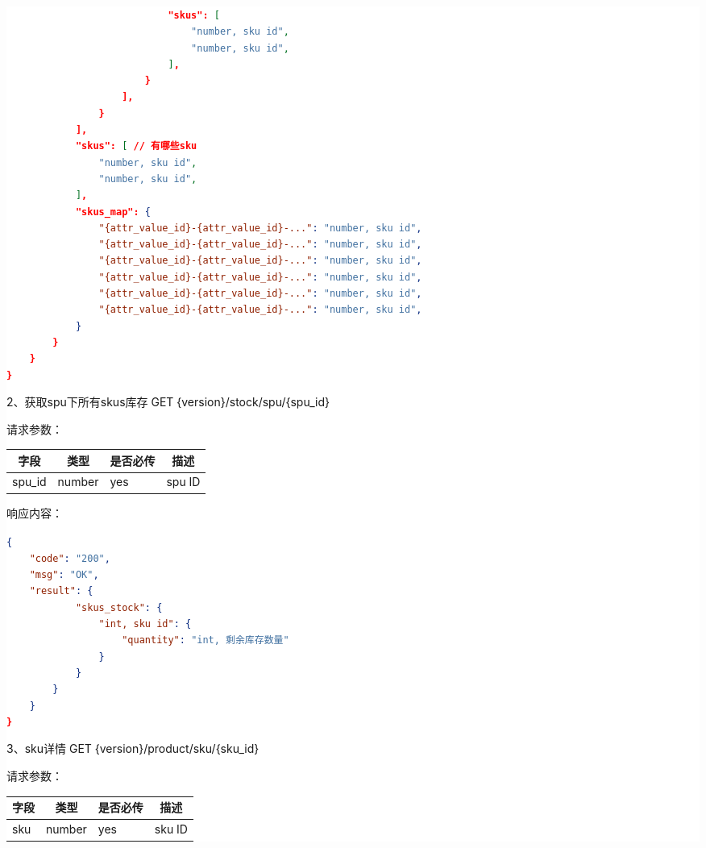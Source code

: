 ```json
                            "skus": [
                                "number, sku id",
                                "number, sku id",
                            ],
                        }
                    ],
                }
            ],
            "skus": [ // 有哪些sku
                "number, sku id",
                "number, sku id",
            ],
            "skus_map": {
                "{attr_value_id}-{attr_value_id}-...": "number, sku id",
                "{attr_value_id}-{attr_value_id}-...": "number, sku id",
                "{attr_value_id}-{attr_value_id}-...": "number, sku id",
                "{attr_value_id}-{attr_value_id}-...": "number, sku id",
                "{attr_value_id}-{attr_value_id}-...": "number, sku id",
                "{attr_value_id}-{attr_value_id}-...": "number, sku id",
            }
        }
    }
}
```

2、获取spu下所有skus库存 GET {version}/stock/spu/{spu_id}

请求参数：

字段|类型|是否必传|描述
------------|------------|------------|------------
spu_id|number|yes|spu ID

响应内容：
```json
{
    "code": "200",
    "msg": "OK",
    "result": {
            "skus_stock": {
                "int, sku id": {
                    "quantity": "int, 剩余库存数量"
                }
            }
        }
    }
}
```

3、sku详情 GET {version}/product/sku/{sku_id}

请求参数：

字段|类型|是否必传|描述
------------|------------|------------|------------
sku|number|yes|sku ID
